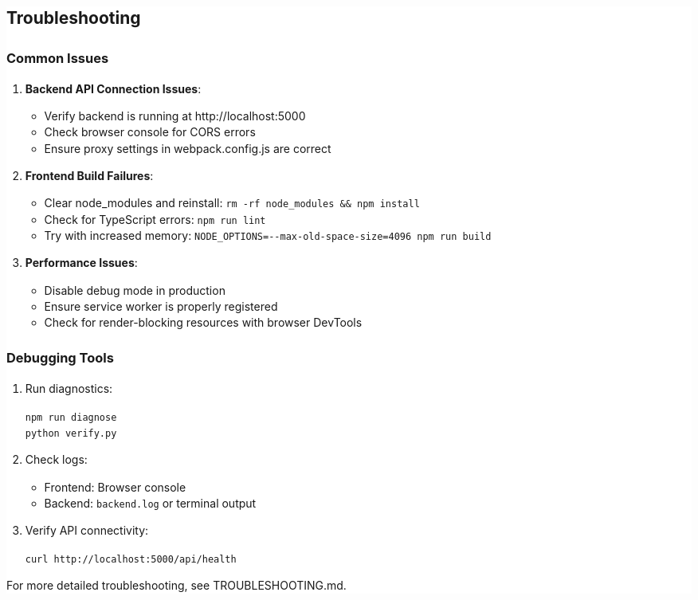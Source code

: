 ## Troubleshooting

### Common Issues

1. **Backend API Connection Issues**:
   - Verify backend is running at http://localhost:5000
   - Check browser console for CORS errors
   - Ensure proxy settings in webpack.config.js are correct

2. **Frontend Build Failures**:
   - Clear node_modules and reinstall: `rm -rf node_modules && npm install`
   - Check for TypeScript errors: `npm run lint`
   - Try with increased memory: `NODE_OPTIONS=--max-old-space-size=4096 npm run build`

3. **Performance Issues**:
   - Disable debug mode in production
   - Ensure service worker is properly registered
   - Check for render-blocking resources with browser DevTools

### Debugging Tools

1. Run diagnostics:
   ```bash
   npm run diagnose
   python verify.py
   ```

2. Check logs:
   - Frontend: Browser console
   - Backend: `backend.log` or terminal output

3. Verify API connectivity:
   ```bash
   curl http://localhost:5000/api/health
   ```

For more detailed troubleshooting, see TROUBLESHOOTING.md.